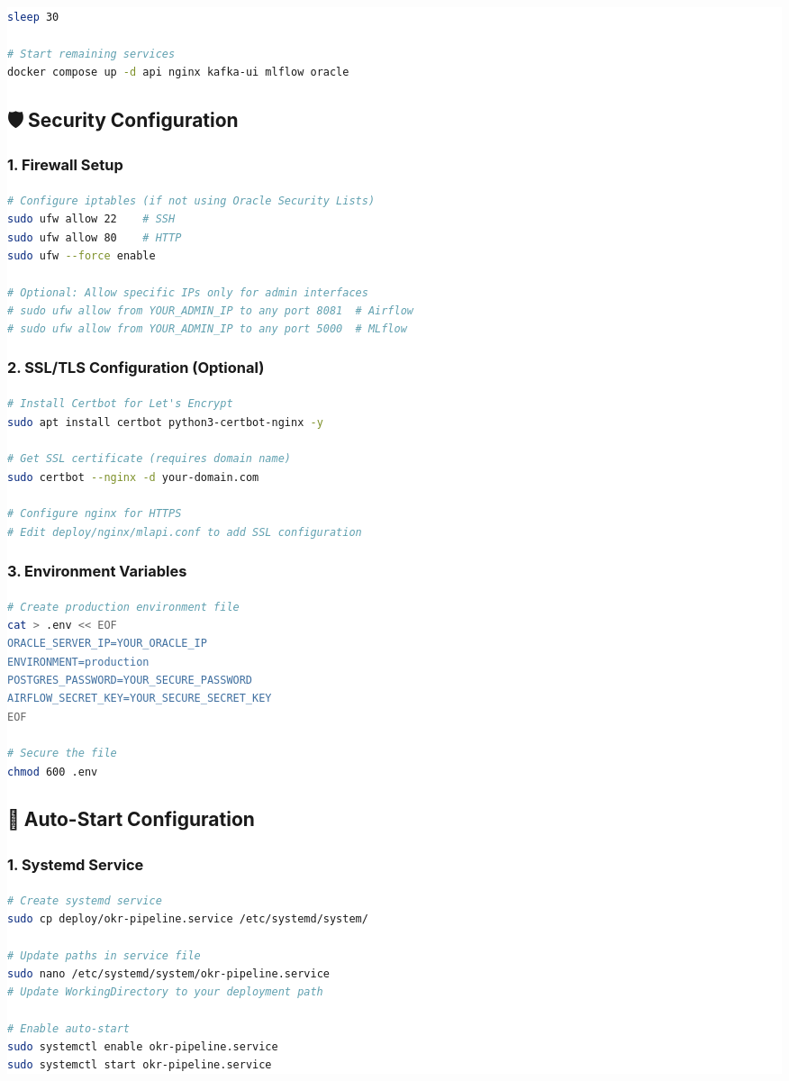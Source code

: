 ```bash
sleep 30

# Start remaining services
docker compose up -d api nginx kafka-ui mlflow oracle
```

## 🛡️ Security Configuration

### 1. Firewall Setup
```bash
# Configure iptables (if not using Oracle Security Lists)
sudo ufw allow 22    # SSH
sudo ufw allow 80    # HTTP
sudo ufw --force enable

# Optional: Allow specific IPs only for admin interfaces
# sudo ufw allow from YOUR_ADMIN_IP to any port 8081  # Airflow
# sudo ufw allow from YOUR_ADMIN_IP to any port 5000  # MLflow
```

### 2. SSL/TLS Configuration (Optional)
```bash
# Install Certbot for Let's Encrypt
sudo apt install certbot python3-certbot-nginx -y

# Get SSL certificate (requires domain name)
sudo certbot --nginx -d your-domain.com

# Configure nginx for HTTPS
# Edit deploy/nginx/mlapi.conf to add SSL configuration
```

### 3. Environment Variables
```bash
# Create production environment file
cat > .env << EOF
ORACLE_SERVER_IP=YOUR_ORACLE_IP
ENVIRONMENT=production
POSTGRES_PASSWORD=YOUR_SECURE_PASSWORD
AIRFLOW_SECRET_KEY=YOUR_SECURE_SECRET_KEY
EOF

# Secure the file
chmod 600 .env
```

## 🔄 Auto-Start Configuration

### 1. Systemd Service
```bash
# Create systemd service
sudo cp deploy/okr-pipeline.service /etc/systemd/system/

# Update paths in service file
sudo nano /etc/systemd/system/okr-pipeline.service
# Update WorkingDirectory to your deployment path

# Enable auto-start
sudo systemctl enable okr-pipeline.service
sudo systemctl start okr-pipeline.service
```
